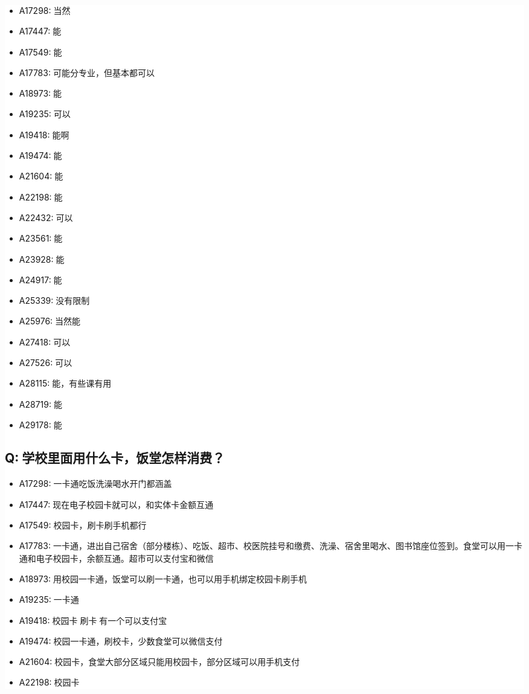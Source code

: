 - A17298: 当然

- A17447: 能

- A17549: 能

- A17783: 可能分专业，但基本都可以

- A18973: 能

- A19235: 可以

- A19418: 能啊

- A19474: 能

- A21604: 能

- A22198: 能

- A22432: 可以

- A23561: 能

- A23928: 能

- A24917: 能

- A25339: 没有限制

- A25976: 当然能

- A27418: 可以

- A27526: 可以

- A28115: 能，有些课有用

- A28719: 能

- A29178: 能

## Q: 学校里面用什么卡，饭堂怎样消费？

- A17298: 一卡通吃饭洗澡喝水开门都涵盖

- A17447: 现在电子校园卡就可以，和实体卡金额互通

- A17549: 校园卡，刷卡刷手机都行

- A17783: 一卡通，进出自己宿舍（部分楼栋）、吃饭、超市、校医院挂号和缴费、洗澡、宿舍里喝水、图书馆座位签到。食堂可以用一卡通和电子校园卡，余额互通。超市可以支付宝和微信

- A18973: 用校园一卡通，饭堂可以刷一卡通，也可以用手机绑定校园卡刷手机

- A19235: 一卡通

- A19418: 校园卡 刷卡 有一个可以支付宝

- A19474: 校园一卡通，刷校卡，少数食堂可以微信支付

- A21604: 校园卡，食堂大部分区域只能用校园卡，部分区域可以用手机支付

- A22198: 校园卡
